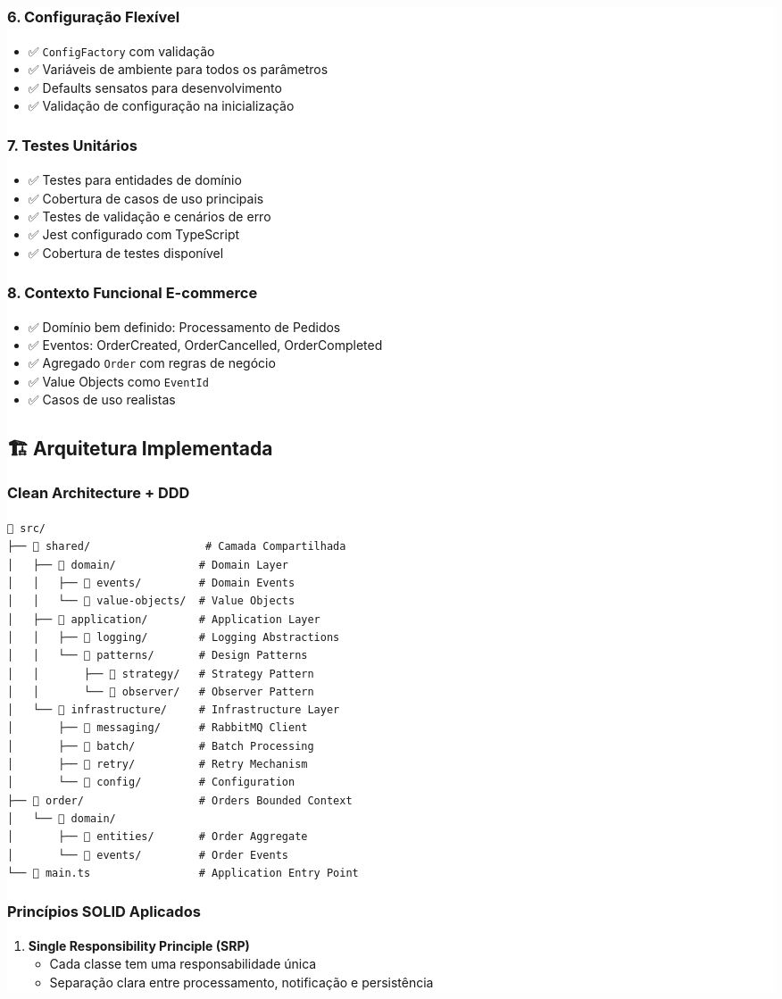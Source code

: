 ### 6. **Configuração Flexível**
- ✅ `ConfigFactory` com validação
- ✅ Variáveis de ambiente para todos os parâmetros
- ✅ Defaults sensatos para desenvolvimento
- ✅ Validação de configuração na inicialização

### 7. **Testes Unitários**
- ✅ Testes para entidades de domínio
- ✅ Cobertura de casos de uso principais
- ✅ Testes de validação e cenários de erro
- ✅ Jest configurado com TypeScript
- ✅ Cobertura de testes disponível

### 8. **Contexto Funcional E-commerce**
- ✅ Domínio bem definido: Processamento de Pedidos
- ✅ Eventos: OrderCreated, OrderCancelled, OrderCompleted
- ✅ Agregado `Order` com regras de negócio
- ✅ Value Objects como `EventId`
- ✅ Casos de uso realistas

## 🏗️ Arquitetura Implementada

### **Clean Architecture + DDD**
```
📁 src/
├── 📁 shared/                  # Camada Compartilhada
│   ├── 📁 domain/             # Domain Layer
│   │   ├── 📁 events/         # Domain Events
│   │   └── 📁 value-objects/  # Value Objects
│   ├── 📁 application/        # Application Layer
│   │   ├── 📁 logging/        # Logging Abstractions
│   │   └── 📁 patterns/       # Design Patterns
│   │       ├── 📁 strategy/   # Strategy Pattern
│   │       └── 📁 observer/   # Observer Pattern
│   └── 📁 infrastructure/     # Infrastructure Layer
│       ├── 📁 messaging/      # RabbitMQ Client
│       ├── 📁 batch/          # Batch Processing
│       ├── 📁 retry/          # Retry Mechanism
│       └── 📁 config/         # Configuration
├── 📁 order/                  # Orders Bounded Context
│   └── 📁 domain/
│       ├── 📁 entities/       # Order Aggregate
│       └── 📁 events/         # Order Events
└── 📄 main.ts                 # Application Entry Point
```

### **Princípios SOLID Aplicados**

1. **Single Responsibility Principle (SRP)**
   - Cada classe tem uma responsabilidade única
   - Separação clara entre processamento, notificação e persistência
